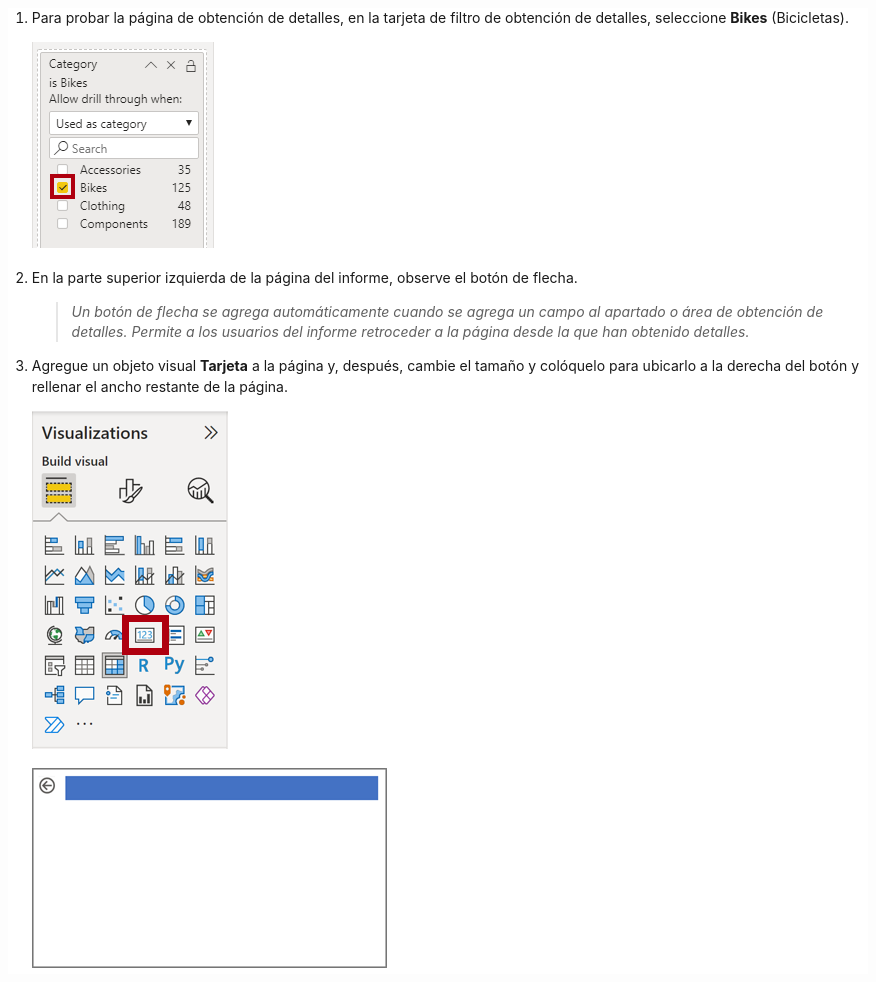 1. Para probar la página de obtención de detalles, en la tarjeta de filtro de obtención de detalles, seleccione **Bikes** (Bicicletas).

     ![Imagen 99](Linked_image_Files/08-design-report-in-power-bi-desktop-enhanced_image21.png)

1. En la parte superior izquierda de la página del informe, observe el botón de flecha.

    > *Un botón de flecha se agrega automáticamente cuando se agrega un campo al apartado o área de obtención de detalles. Permite a los usuarios del informe retroceder a la página desde la que han obtenido detalles.*

1. Agregue un objeto visual **Tarjeta** a la página y, después, cambie el tamaño y colóquelo para ubicarlo a la derecha del botón y rellenar el ancho restante de la página.

    ![Imagen 13](Linked_image_Files/08-design-report-in-power-bi-desktop-enhanced_image23.png)

    ![Imagen 101](Linked_image_Files/08-design-report-in-power-bi-desktop-enhanced_image24.png)
